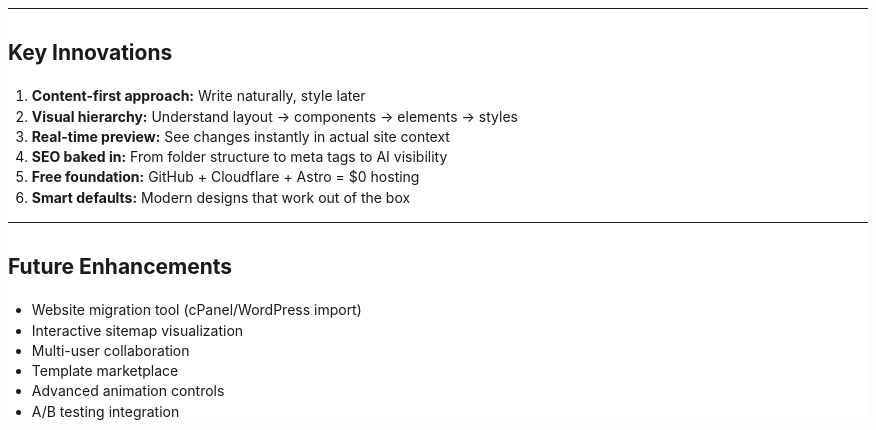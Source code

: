 -----

## Key Innovations

1. **Content-first approach:** Write naturally, style later
1. **Visual hierarchy:** Understand layout → components → elements → styles
1. **Real-time preview:** See changes instantly in actual site context
1. **SEO baked in:** From folder structure to meta tags to AI visibility
1. **Free foundation:** GitHub + Cloudflare + Astro = $0 hosting
1. **Smart defaults:** Modern designs that work out of the box

-----

## Future Enhancements

- Website migration tool (cPanel/WordPress import)
- Interactive sitemap visualization
- Multi-user collaboration
- Template marketplace
- Advanced animation controls
- A/B testing integration​​​​​​​​​​​​​​​​
